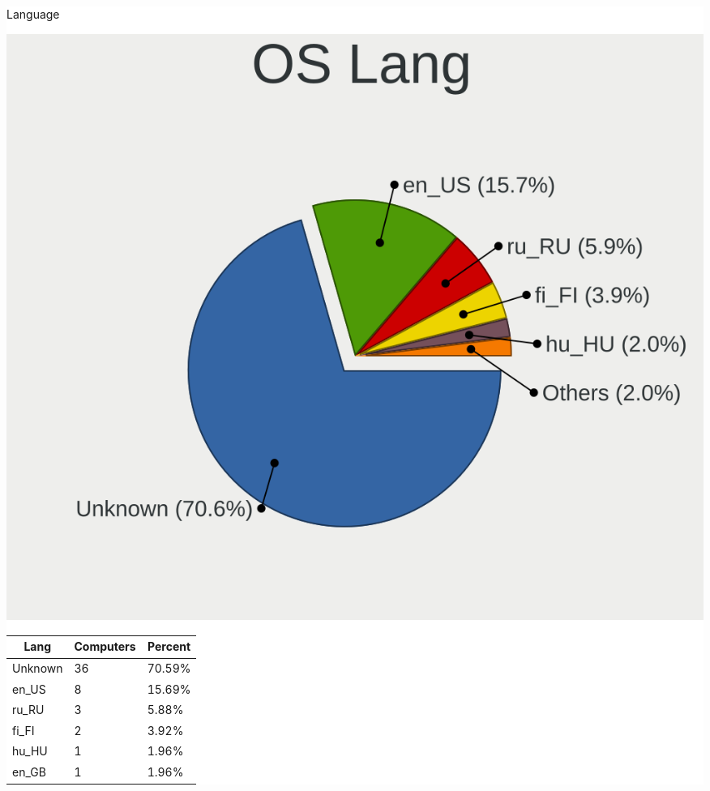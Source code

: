 Language

![OS Lang](./images/pie_chart_bsd/os_lang.svg)


| Lang    | Computers | Percent |
|---------|-----------|---------|
| Unknown | 36        | 70.59%  |
| en_US   | 8         | 15.69%  |
| ru_RU   | 3         | 5.88%   |
| fi_FI   | 2         | 3.92%   |
| hu_HU   | 1         | 1.96%   |
| en_GB   | 1         | 1.96%   |
